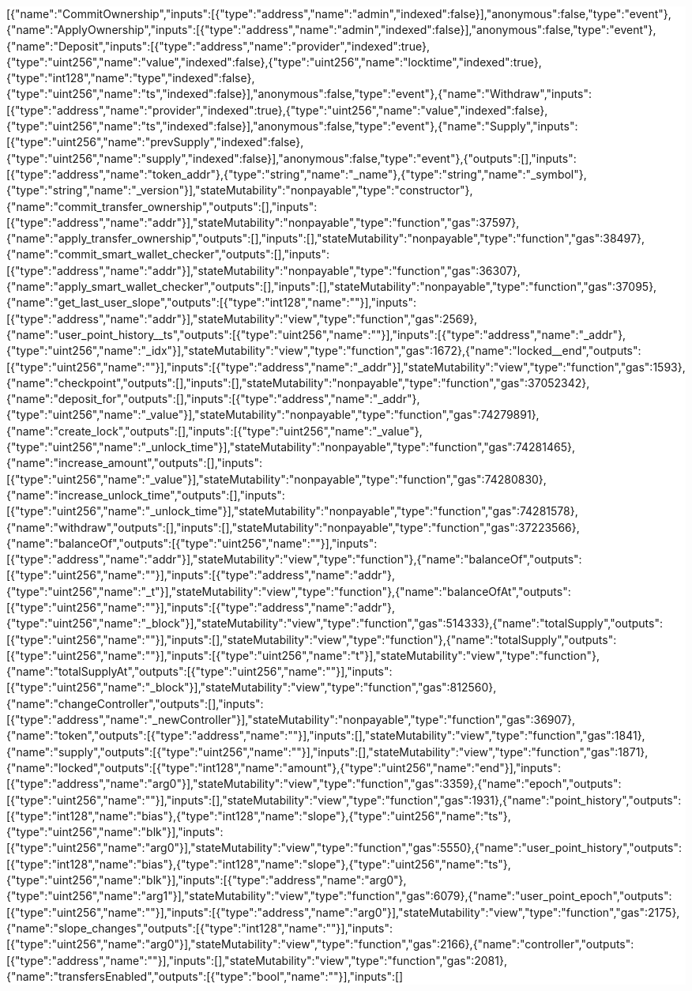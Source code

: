 
[{"name":"CommitOwnership","inputs":[{"type":"address","name":"admin","indexed":false}],"anonymous":false,"type":"event"},{"name":"ApplyOwnership","inputs":[{"type":"address","name":"admin","indexed":false}],"anonymous":false,"type":"event"},{"name":"Deposit","inputs":[{"type":"address","name":"provider","indexed":true},{"type":"uint256","name":"value","indexed":false},{"type":"uint256","name":"locktime","indexed":true},{"type":"int128","name":"type","indexed":false},{"type":"uint256","name":"ts","indexed":false}],"anonymous":false,"type":"event"},{"name":"Withdraw","inputs":[{"type":"address","name":"provider","indexed":true},{"type":"uint256","name":"value","indexed":false},{"type":"uint256","name":"ts","indexed":false}],"anonymous":false,"type":"event"},{"name":"Supply","inputs":[{"type":"uint256","name":"prevSupply","indexed":false},{"type":"uint256","name":"supply","indexed":false}],"anonymous":false,"type":"event"},{"outputs":[],"inputs":[{"type":"address","name":"token_addr"},{"type":"string","name":"_name"},{"type":"string","name":"_symbol"},{"type":"string","name":"_version"}],"stateMutability":"nonpayable","type":"constructor"},{"name":"commit_transfer_ownership","outputs":[],"inputs":[{"type":"address","name":"addr"}],"stateMutability":"nonpayable","type":"function","gas":37597},{"name":"apply_transfer_ownership","outputs":[],"inputs":[],"stateMutability":"nonpayable","type":"function","gas":38497},{"name":"commit_smart_wallet_checker","outputs":[],"inputs":[{"type":"address","name":"addr"}],"stateMutability":"nonpayable","type":"function","gas":36307},{"name":"apply_smart_wallet_checker","outputs":[],"inputs":[],"stateMutability":"nonpayable","type":"function","gas":37095},{"name":"get_last_user_slope","outputs":[{"type":"int128","name":""}],"inputs":[{"type":"address","name":"addr"}],"stateMutability":"view","type":"function","gas":2569},{"name":"user_point_history__ts","outputs":[{"type":"uint256","name":""}],"inputs":[{"type":"address","name":"_addr"},{"type":"uint256","name":"_idx"}],"stateMutability":"view","type":"function","gas":1672},{"name":"locked__end","outputs":[{"type":"uint256","name":""}],"inputs":[{"type":"address","name":"_addr"}],"stateMutability":"view","type":"function","gas":1593},{"name":"checkpoint","outputs":[],"inputs":[],"stateMutability":"nonpayable","type":"function","gas":37052342},{"name":"deposit_for","outputs":[],"inputs":[{"type":"address","name":"_addr"},{"type":"uint256","name":"_value"}],"stateMutability":"nonpayable","type":"function","gas":74279891},{"name":"create_lock","outputs":[],"inputs":[{"type":"uint256","name":"_value"},{"type":"uint256","name":"_unlock_time"}],"stateMutability":"nonpayable","type":"function","gas":74281465},{"name":"increase_amount","outputs":[],"inputs":[{"type":"uint256","name":"_value"}],"stateMutability":"nonpayable","type":"function","gas":74280830},{"name":"increase_unlock_time","outputs":[],"inputs":[{"type":"uint256","name":"_unlock_time"}],"stateMutability":"nonpayable","type":"function","gas":74281578},{"name":"withdraw","outputs":[],"inputs":[],"stateMutability":"nonpayable","type":"function","gas":37223566},{"name":"balanceOf","outputs":[{"type":"uint256","name":""}],"inputs":[{"type":"address","name":"addr"}],"stateMutability":"view","type":"function"},{"name":"balanceOf","outputs":[{"type":"uint256","name":""}],"inputs":[{"type":"address","name":"addr"},{"type":"uint256","name":"_t"}],"stateMutability":"view","type":"function"},{"name":"balanceOfAt","outputs":[{"type":"uint256","name":""}],"inputs":[{"type":"address","name":"addr"},{"type":"uint256","name":"_block"}],"stateMutability":"view","type":"function","gas":514333},{"name":"totalSupply","outputs":[{"type":"uint256","name":""}],"inputs":[],"stateMutability":"view","type":"function"},{"name":"totalSupply","outputs":[{"type":"uint256","name":""}],"inputs":[{"type":"uint256","name":"t"}],"stateMutability":"view","type":"function"},{"name":"totalSupplyAt","outputs":[{"type":"uint256","name":""}],"inputs":[{"type":"uint256","name":"_block"}],"stateMutability":"view","type":"function","gas":812560},{"name":"changeController","outputs":[],"inputs":[{"type":"address","name":"_newController"}],"stateMutability":"nonpayable","type":"function","gas":36907},{"name":"token","outputs":[{"type":"address","name":""}],"inputs":[],"stateMutability":"view","type":"function","gas":1841},{"name":"supply","outputs":[{"type":"uint256","name":""}],"inputs":[],"stateMutability":"view","type":"function","gas":1871},{"name":"locked","outputs":[{"type":"int128","name":"amount"},{"type":"uint256","name":"end"}],"inputs":[{"type":"address","name":"arg0"}],"stateMutability":"view","type":"function","gas":3359},{"name":"epoch","outputs":[{"type":"uint256","name":""}],"inputs":[],"stateMutability":"view","type":"function","gas":1931},{"name":"point_history","outputs":[{"type":"int128","name":"bias"},{"type":"int128","name":"slope"},{"type":"uint256","name":"ts"},{"type":"uint256","name":"blk"}],"inputs":[{"type":"uint256","name":"arg0"}],"stateMutability":"view","type":"function","gas":5550},{"name":"user_point_history","outputs":[{"type":"int128","name":"bias"},{"type":"int128","name":"slope"},{"type":"uint256","name":"ts"},{"type":"uint256","name":"blk"}],"inputs":[{"type":"address","name":"arg0"},{"type":"uint256","name":"arg1"}],"stateMutability":"view","type":"function","gas":6079},{"name":"user_point_epoch","outputs":[{"type":"uint256","name":""}],"inputs":[{"type":"address","name":"arg0"}],"stateMutability":"view","type":"function","gas":2175},{"name":"slope_changes","outputs":[{"type":"int128","name":""}],"inputs":[{"type":"uint256","name":"arg0"}],"stateMutability":"view","type":"function","gas":2166},{"name":"controller","outputs":[{"type":"address","name":""}],"inputs":[],"stateMutability":"view","type":"function","gas":2081},{"name":"transfersEnabled","outputs":[{"type":"bool","name":""}],"inputs":[]